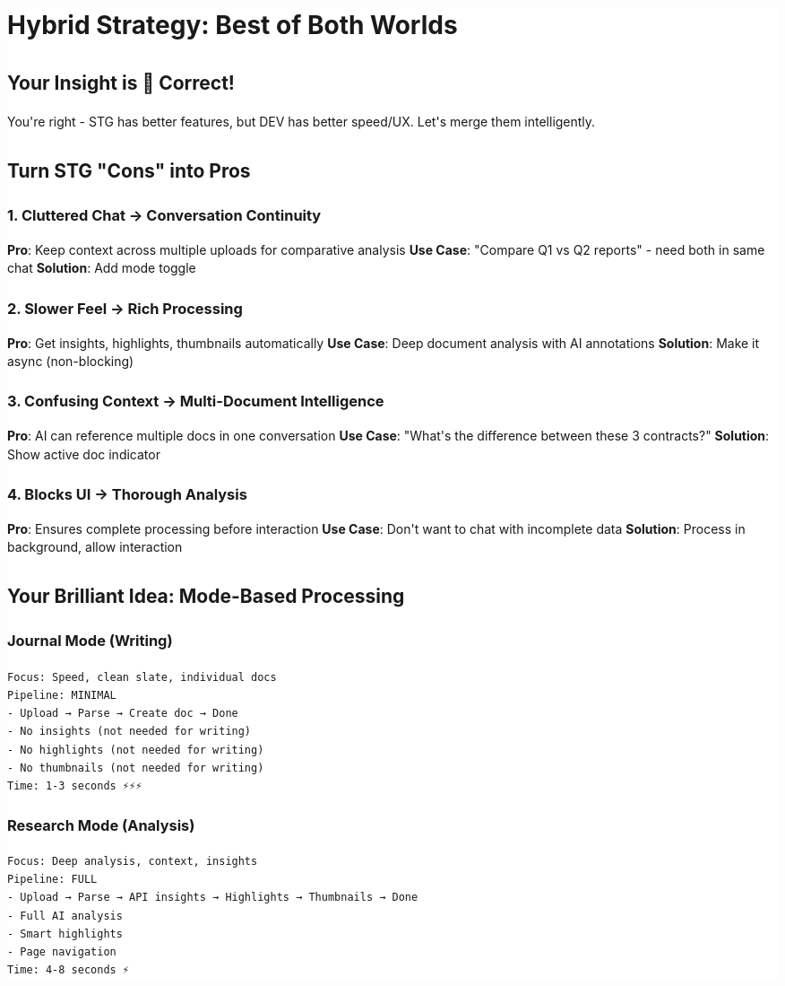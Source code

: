 # Hybrid Strategy: Best of Both Worlds

## Your Insight is 💯 Correct!

You're right - STG has better features, but DEV has better speed/UX. Let's merge them intelligently.

## Turn STG "Cons" into Pros

### 1. Cluttered Chat → **Conversation Continuity**
**Pro**: Keep context across multiple uploads for comparative analysis
**Use Case**: "Compare Q1 vs Q2 reports" - need both in same chat
**Solution**: Add mode toggle

### 2. Slower Feel → **Rich Processing**
**Pro**: Get insights, highlights, thumbnails automatically
**Use Case**: Deep document analysis with AI annotations
**Solution**: Make it async (non-blocking)

### 3. Confusing Context → **Multi-Document Intelligence**
**Pro**: AI can reference multiple docs in one conversation
**Use Case**: "What's the difference between these 3 contracts?"
**Solution**: Show active doc indicator

### 4. Blocks UI → **Thorough Analysis**
**Pro**: Ensures complete processing before interaction
**Use Case**: Don't want to chat with incomplete data
**Solution**: Process in background, allow interaction

## Your Brilliant Idea: Mode-Based Processing

### Journal Mode (Writing)
```
Focus: Speed, clean slate, individual docs
Pipeline: MINIMAL
- Upload → Parse → Create doc → Done
- No insights (not needed for writing)
- No highlights (not needed for writing)
- No thumbnails (not needed for writing)
Time: 1-3 seconds ⚡⚡⚡
```

### Research Mode (Analysis)
```
Focus: Deep analysis, context, insights
Pipeline: FULL
- Upload → Parse → API insights → Highlights → Thumbnails → Done
- Full AI analysis
- Smart highlights
- Page navigation
Time: 4-8 seconds ⚡
```
